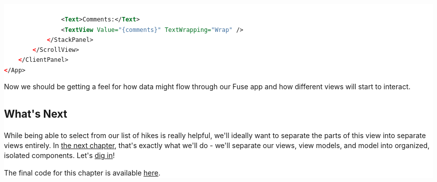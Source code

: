 ```xml

				<Text>Comments:</Text>
				<TextView Value="{comments}" TextWrapping="Wrap" />
			</StackPanel>
		</ScrollView>
	</ClientPanel>
</App>
```

Now we should be getting a feel for how data might flow through our Fuse app and how different views will start to interact.

## What's Next

While being able to select from our list of hikes is really helpful, we'll ideally want to separate the parts of this view into separate views entirely. In [the next chapter](splitting-up-components.md), that's exactly what we'll do - we'll separate our views, view models, and model into organized, isolated components. Let's [dig in](splitting-up-components.md)!

The final code for this chapter is available [here](https://github.com/fusetools/hikr/tree/chapter-2).
